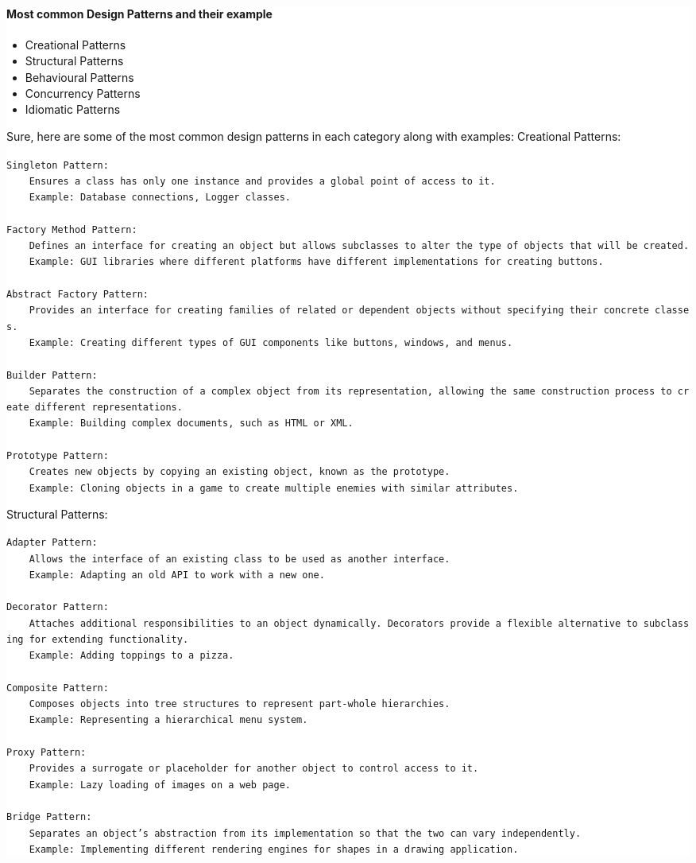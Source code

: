 
#### Most common Design Patterns and their example
- Creational Patterns
- Structural Patterns
- Behavioural Patterns
- Concurrency Patterns
- Idiomatic Patterns

Sure, here are some of the most common design patterns in each category along with examples:
Creational Patterns:

    Singleton Pattern:
        Ensures a class has only one instance and provides a global point of access to it.
        Example: Database connections, Logger classes.

    Factory Method Pattern:
        Defines an interface for creating an object but allows subclasses to alter the type of objects that will be created.
        Example: GUI libraries where different platforms have different implementations for creating buttons.

    Abstract Factory Pattern:
        Provides an interface for creating families of related or dependent objects without specifying their concrete classes.
        Example: Creating different types of GUI components like buttons, windows, and menus.

    Builder Pattern:
        Separates the construction of a complex object from its representation, allowing the same construction process to create different representations.
        Example: Building complex documents, such as HTML or XML.

    Prototype Pattern:
        Creates new objects by copying an existing object, known as the prototype.
        Example: Cloning objects in a game to create multiple enemies with similar attributes.

Structural Patterns:

    Adapter Pattern:
        Allows the interface of an existing class to be used as another interface.
        Example: Adapting an old API to work with a new one.

    Decorator Pattern:
        Attaches additional responsibilities to an object dynamically. Decorators provide a flexible alternative to subclassing for extending functionality.
        Example: Adding toppings to a pizza.

    Composite Pattern:
        Composes objects into tree structures to represent part-whole hierarchies.
        Example: Representing a hierarchical menu system.

    Proxy Pattern:
        Provides a surrogate or placeholder for another object to control access to it.
        Example: Lazy loading of images on a web page.

    Bridge Pattern:
        Separates an object’s abstraction from its implementation so that the two can vary independently.
        Example: Implementing different rendering engines for shapes in a drawing application.

